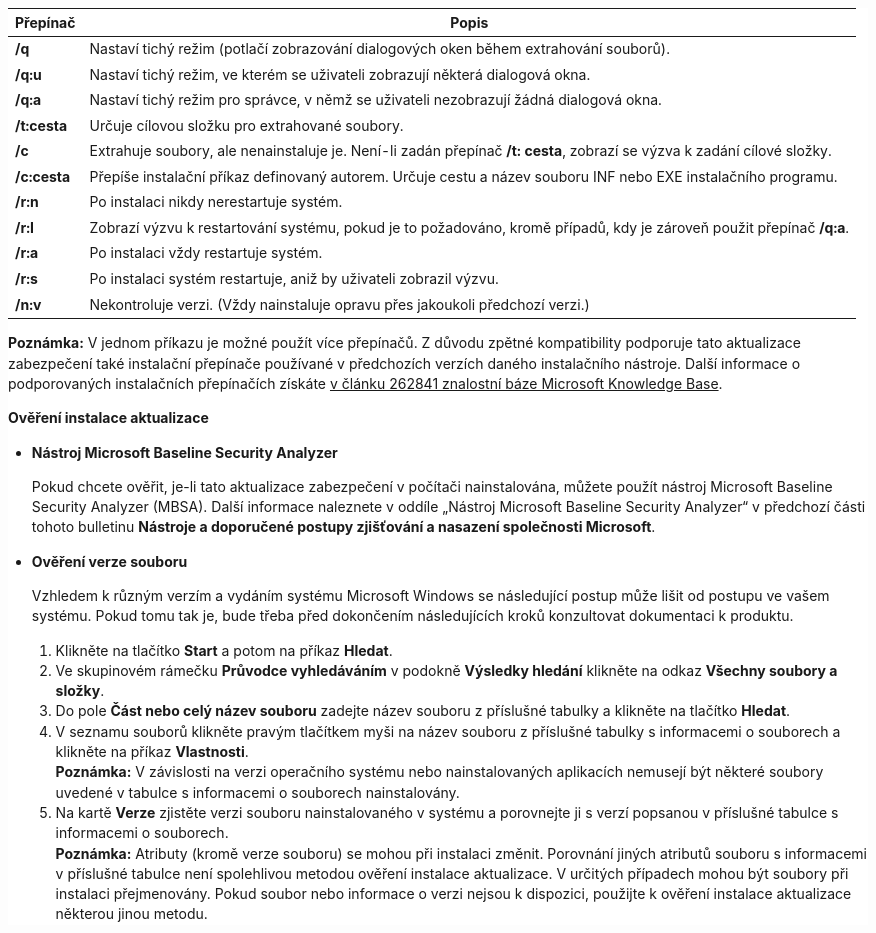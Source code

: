 | Přepínač     | Popis                                                                                                                   |  
|--------------|-------------------------------------------------------------------------------------------------------------------------|  
| **/q**       | Nastaví tichý režim (potlačí zobrazování dialogových oken během extrahování souborů).                                   |  
| **/q:u**     | Nastaví tichý režim, ve kterém se uživateli zobrazují některá dialogová okna.                                           |  
| **/q:a**     | Nastaví tichý režim pro správce, v němž se uživateli nezobrazují žádná dialogová okna.                                  |  
| **/t:cesta** | Určuje cílovou složku pro extrahované soubory.                                                                          |  
| **/c**       | Extrahuje soubory, ale nenainstaluje je. Není-li zadán přepínač **/t: cesta**, zobrazí se výzva k zadání cílové složky. |  
| **/c:cesta** | Přepíše instalační příkaz definovaný autorem. Určuje cestu a název souboru INF nebo EXE instalačního programu.          |  
| **/r:n**     | Po instalaci nikdy nerestartuje systém.                                                                                 |  
| **/r:I**     | Zobrazí výzvu k restartování systému, pokud je to požadováno, kromě případů, kdy je zároveň použit přepínač **/q:a**.   |  
| **/r:a**     | Po instalaci vždy restartuje systém.                                                                                    |  
| **/r:s**     | Po instalaci systém restartuje, aniž by uživateli zobrazil výzvu.                                                       |  
| **/n:v**     | Nekontroluje verzi. (Vždy nainstaluje opravu přes jakoukoli předchozí verzi.)                                           |
  
**Poznámka:** V jednom příkazu je možné použít více přepínačů. Z důvodu zpětné kompatibility podporuje tato aktualizace zabezpečení také instalační přepínače používané v předchozích verzích daného instalačního nástroje. Další informace o podporovaných instalačních přepínačích získáte [v článku 262841 znalostní báze Microsoft Knowledge Base](http://support.microsoft.com/kb/262841).
  
**Ověření instalace aktualizace**
  
-   **Nástroj Microsoft Baseline Security Analyzer**
  
    Pokud chcete ověřit, je-li tato aktualizace zabezpečení v počítači nainstalována, můžete použít nástroj Microsoft Baseline Security Analyzer (MBSA). Další informace naleznete v oddíle „Nástroj Microsoft Baseline Security Analyzer“ v předchozí části tohoto bulletinu **Nástroje a doporučené postupy zjišťování a nasazení společnosti Microsoft**.
  
-   **Ověření verze souboru**
  
    Vzhledem k různým verzím a vydáním systému Microsoft Windows se následující postup může lišit od postupu ve vašem systému. Pokud tomu tak je, bude třeba před dokončením následujících kroků konzultovat dokumentaci k produktu.
  
    1.  Klikněte na tlačítko **Start** a potom na příkaz **Hledat**.  
    2.  Ve skupinovém rámečku **Průvodce vyhledáváním** v podokně **Výsledky hledání** klikněte na odkaz **Všechny soubory a složky**.  
    3.  Do pole **Část nebo celý název souboru** zadejte název souboru z příslušné tabulky a klikněte na tlačítko **Hledat**.  
    4.  V seznamu souborů klikněte pravým tlačítkem myši na název souboru z příslušné tabulky s informacemi o souborech a klikněte na příkaz **Vlastnosti**.  
        **Poznámka:** V závislosti na verzi operačního systému nebo nainstalovaných aplikacích nemusejí být některé soubory uvedené v tabulce s informacemi o souborech nainstalovány.  
    5.  Na kartě **Verze** zjistěte verzi souboru nainstalovaného v systému a porovnejte ji s verzí popsanou v příslušné tabulce s informacemi o souborech.  
        **Poznámka:** Atributy (kromě verze souboru) se mohou při instalaci změnit. Porovnání jiných atributů souboru s informacemi v příslušné tabulce není spolehlivou metodou ověření instalace aktualizace. V určitých případech mohou být soubory při instalaci přejmenovány. Pokud soubor nebo informace o verzi nejsou k dispozici, použijte k ověření instalace aktualizace některou jinou metodu.
  